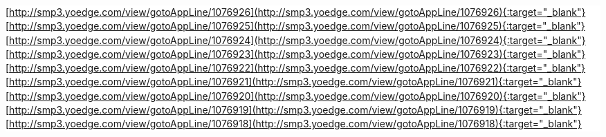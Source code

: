 [http://smp3.yoedge.com/view/gotoAppLine/1076926](http://smp3.yoedge.com/view/gotoAppLine/1076926){:target="_blank"}
[http://smp3.yoedge.com/view/gotoAppLine/1076925](http://smp3.yoedge.com/view/gotoAppLine/1076925){:target="_blank"}
[http://smp3.yoedge.com/view/gotoAppLine/1076924](http://smp3.yoedge.com/view/gotoAppLine/1076924){:target="_blank"}
[http://smp3.yoedge.com/view/gotoAppLine/1076923](http://smp3.yoedge.com/view/gotoAppLine/1076923){:target="_blank"}
[http://smp3.yoedge.com/view/gotoAppLine/1076922](http://smp3.yoedge.com/view/gotoAppLine/1076922){:target="_blank"}
[http://smp3.yoedge.com/view/gotoAppLine/1076921](http://smp3.yoedge.com/view/gotoAppLine/1076921){:target="_blank"}
[http://smp3.yoedge.com/view/gotoAppLine/1076920](http://smp3.yoedge.com/view/gotoAppLine/1076920){:target="_blank"}
[http://smp3.yoedge.com/view/gotoAppLine/1076919](http://smp3.yoedge.com/view/gotoAppLine/1076919){:target="_blank"}
[http://smp3.yoedge.com/view/gotoAppLine/1076918](http://smp3.yoedge.com/view/gotoAppLine/1076918){:target="_blank"}


